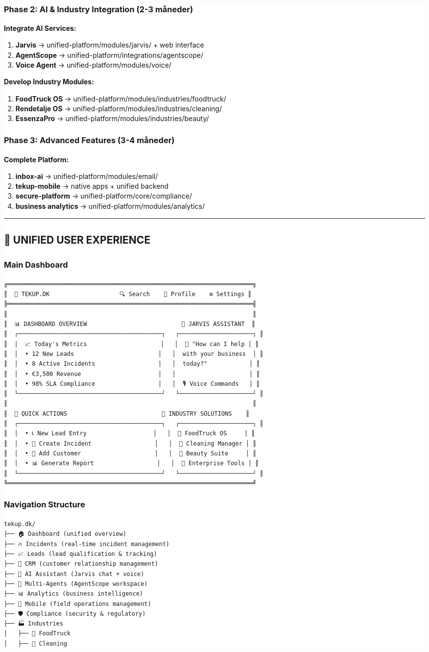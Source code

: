 ### **Phase 2: AI & Industry Integration (2-3 måneder)**

**Integrate AI Services:**
1. **Jarvis** → unified-platform/modules/jarvis/ + web interface
2. **AgentScope** → unified-platform/integrations/agentscope/
3. **Voice Agent** → unified-platform/modules/voice/

**Develop Industry Modules:**
1. **FoodTruck OS** → unified-platform/modules/industries/foodtruck/
2. **Rendetalje OS** → unified-platform/modules/industries/cleaning/
3. **EssenzaPro** → unified-platform/modules/industries/beauty/

### **Phase 3: Advanced Features (3-4 måneder)**

**Complete Platform:**
1. **inbox-ai** → unified-platform/modules/email/
2. **tekup-mobile** → native apps + unified backend
3. **secure-platform** → unified-platform/core/compliance/
4. **business analytics** → unified-platform/modules/analytics/

---

## 🎨 **UNIFIED USER EXPERIENCE**

### **Main Dashboard**
```
╔══════════════════════════════════════════════════════════════════════╗
║  🏢 TEKUP.DK                    🔍 Search    👤 Profile    ⚙️ Settings ║
╠══════════════════════════════════════════════════════════════════════╣
║                                                                      ║
║  📊 DASHBOARD OVERVIEW                           🤖 JARVIS ASSISTANT  ║
║  ┌─────────────────────────────────────────┐   ┌─────────────────────┐ ║
║  │  📈 Today's Metrics                     │   │  💬 "How can I help │ ║
║  │  • 12 New Leads                        │   │  with your business  │ ║
║  │  • 8 Active Incidents                  │   │  today?"            │ ║
║  │  • €3,500 Revenue                      │   │                     │ ║
║  │  • 98% SLA Compliance                  │   │  🎙️ Voice Commands   │ ║
║  └─────────────────────────────────────────┘   └─────────────────────┘ ║
║                                                                      ║
║  🎯 QUICK ACTIONS                           📱 INDUSTRY SOLUTIONS    ║
║  ┌─────────────────────────────────────────┐   ┌─────────────────────┐ ║
║  │  • 📞 New Lead Entry                   │   │  🚚 FoodTruck OS     │ ║
║  │  • 🚨 Create Incident                  │   │  🧹 Cleaning Manager │ ║
║  │  • 👥 Add Customer                     │   │  💄 Beauty Suite     │ ║
║  │  • 📊 Generate Report                  │   │  🏢 Enterprise Tools │ ║
║  └─────────────────────────────────────────┘   └─────────────────────┘ ║
╚══════════════════════════════════════════════════════════════════════╝
```

### **Navigation Structure**
```
tekup.dk/
├── 🏠 Dashboard (unified overview)
├── 🔥 Incidents (real-time incident management)
├── 📈 Leads (lead qualification & tracking)
├── 👥 CRM (customer relationship management)
├── 🤖 AI Assistant (Jarvis chat + voice)
├── 🎯 Multi-Agents (AgentScope workspace)
├── 📊 Analytics (business intelligence)
├── 📱 Mobile (field operations management)
├── 🛡️ Compliance (security & regulatory)
├── 🏭 Industries
│   ├── 🚚 FoodTruck
│   ├── 🧹 Cleaning
```